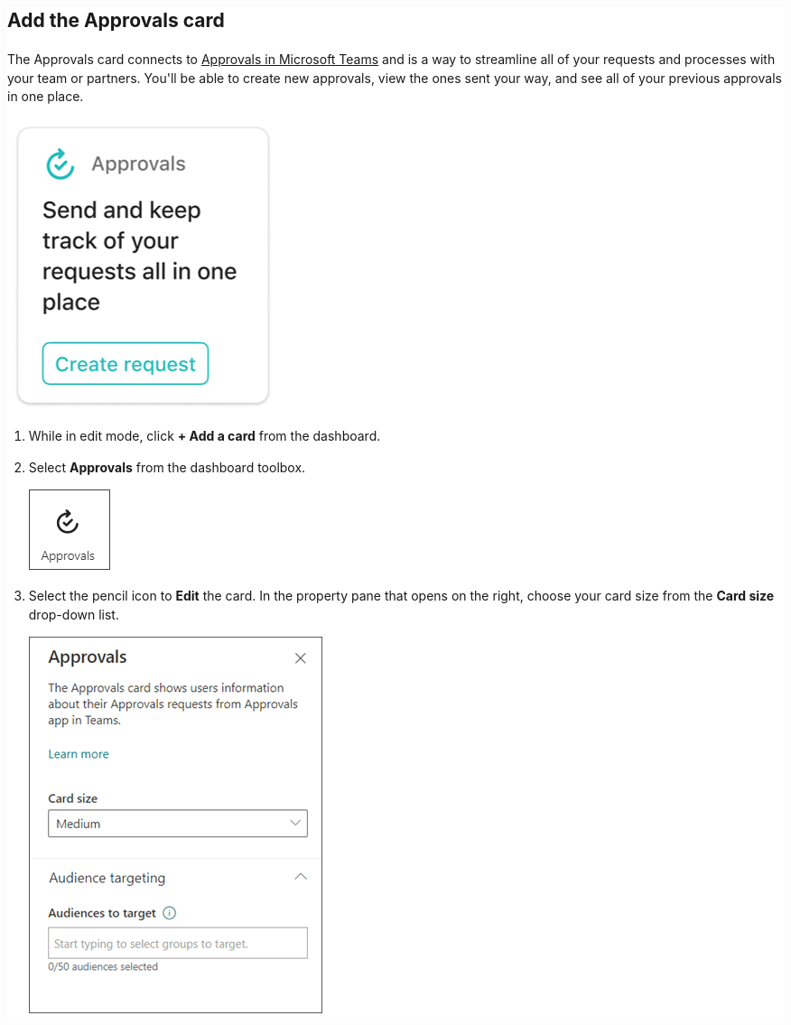 

## Add the Approvals card

The Approvals card connects to [Approvals in Microsoft Teams](https://support.microsoft.com/office/what-is-approvals-a9a01c95-e0bf-4d20-9ada-f7be3fc283d3) and is a way to streamline all of your requests and processes with your team or partners. You'll be able to create new approvals, view the ones sent your way, and see all of your previous approvals in one place.

![Example of an approvals card.](../media/connections/approvals-card-example.png)

1. While in edit mode, click **+ Add a card** from the dashboard.

2. Select **Approvals** from the dashboard toolbox.

   ![Adding a approvals card.](../media/connections/approvals-card-1.png)

3. Select the pencil icon to **Edit** the card. In the property pane that opens on the right, choose your card size from the **Card size** drop-down list.

   ![Adding an approvals card in the dashboard.](../media/connections/approvals-edit.png)
